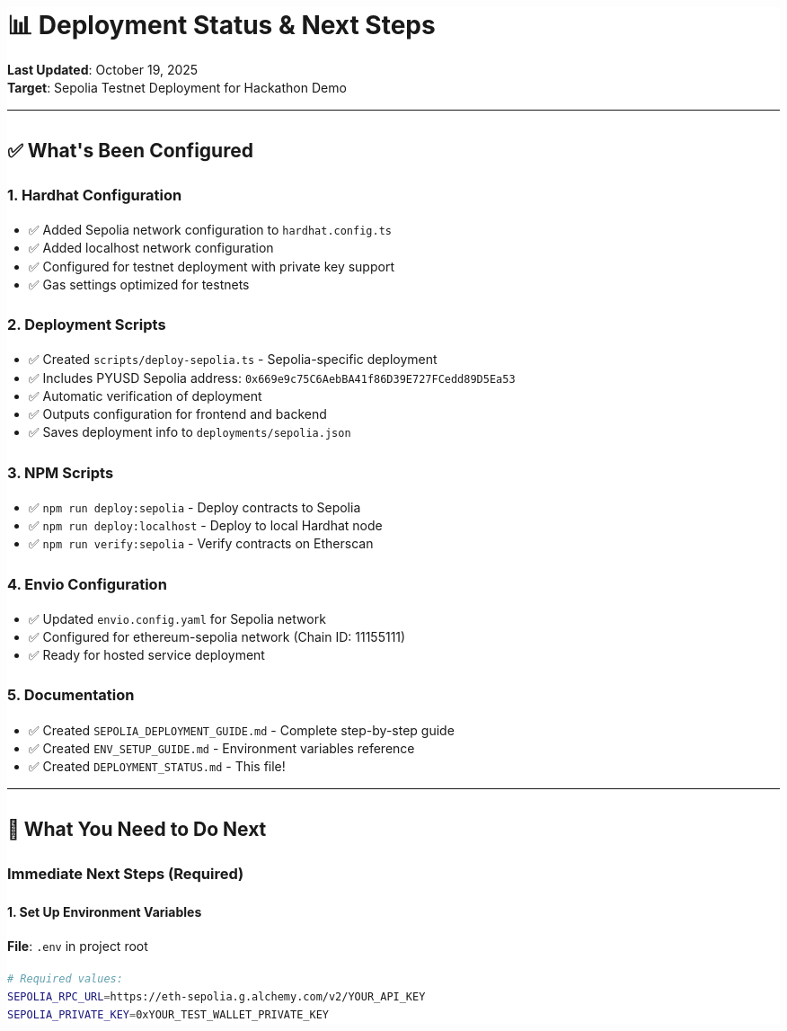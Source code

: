 # 📊 Deployment Status & Next Steps

**Last Updated**: October 19, 2025  
**Target**: Sepolia Testnet Deployment for Hackathon Demo

---

## ✅ What's Been Configured

### 1. Hardhat Configuration
- ✅ Added Sepolia network configuration to `hardhat.config.ts`
- ✅ Added localhost network configuration
- ✅ Configured for testnet deployment with private key support
- ✅ Gas settings optimized for testnets

### 2. Deployment Scripts
- ✅ Created `scripts/deploy-sepolia.ts` - Sepolia-specific deployment
- ✅ Includes PYUSD Sepolia address: `0x669e9c75C6AebBA41f86D39E727FCedd89D5Ea53`
- ✅ Automatic verification of deployment
- ✅ Outputs configuration for frontend and backend
- ✅ Saves deployment info to `deployments/sepolia.json`

### 3. NPM Scripts
- ✅ `npm run deploy:sepolia` - Deploy contracts to Sepolia
- ✅ `npm run deploy:localhost` - Deploy to local Hardhat node
- ✅ `npm run verify:sepolia` - Verify contracts on Etherscan

### 4. Envio Configuration
- ✅ Updated `envio.config.yaml` for Sepolia network
- ✅ Configured for ethereum-sepolia network (Chain ID: 11155111)
- ✅ Ready for hosted service deployment

### 5. Documentation
- ✅ Created `SEPOLIA_DEPLOYMENT_GUIDE.md` - Complete step-by-step guide
- ✅ Created `ENV_SETUP_GUIDE.md` - Environment variables reference
- ✅ Created `DEPLOYMENT_STATUS.md` - This file!

---

## 🎯 What You Need to Do Next

### Immediate Next Steps (Required)

#### 1. Set Up Environment Variables
**File**: `.env` in project root

```bash
# Required values:
SEPOLIA_RPC_URL=https://eth-sepolia.g.alchemy.com/v2/YOUR_API_KEY
SEPOLIA_PRIVATE_KEY=0xYOUR_TEST_WALLET_PRIVATE_KEY
```
